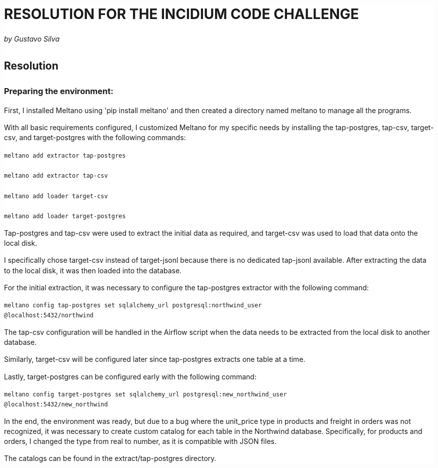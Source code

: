 # RESOLUTION FOR THE INCIDIUM CODE CHALLENGE
_by Gustavo Silva_

## Resolution

### Preparing the environment:

First, I installed Meltano using 'pip install meltano' and then created a directory named meltano to manage all the programs.

With all basic requirements configured, I customized Meltano for my specific needs by installing the tap-postgres, tap-csv, target-csv, and target-postgres with the following commands:

```
meltano add extractor tap-postgres

meltano add extractor tap-csv

meltano add loader target-csv

meltano add loader target-postgres
```

Tap-postgres and tap-csv were used to extract the initial data as required, and target-csv was used to load that data onto the local disk.

I specifically chose target-csv instead of target-jsonl because there is no dedicated tap-jsonl available. After extracting the data to the local disk, it was then loaded into the database.

For the initial extraction, it was necessary to configure the tap-postgres extractor with the following command:

```
meltano config tap-postgres set sqlalchemy_url postgresql:northwind_user
@localhost:5432/northwind
```

The tap-csv configuration will be handled in the Airflow script when the data needs to be extracted from the local disk to another database.

Similarly, target-csv will be configured later since tap-postgres extracts one table at a time.

Lastly, target-postgres can be configured early with the following command:

```
meltano config target-postgres set sqlalchemy_url postgresql:new_northwind_user
@localhost:5432/new_northwind
```

In the end, the environment was ready, but due to a bug where the unit_price type in products and freight in orders was not recognized, it was necessary to create custom catalog for each table in the Northwind database. Specifically, for products and orders, I changed the type from real to number, as it is compatible with JSON files.

The catalogs can be found in the extract/tap-postgres directory.
